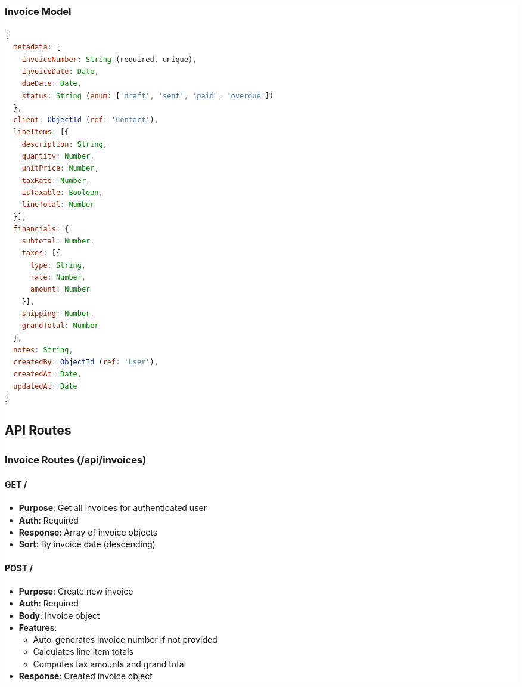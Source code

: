 ### Invoice Model
```javascript
{
  metadata: {
    invoiceNumber: String (required, unique),
    invoiceDate: Date,
    dueDate: Date,
    status: String (enum: ['draft', 'sent', 'paid', 'overdue'])
  },
  client: ObjectId (ref: 'Contact'),
  lineItems: [{
    description: String,
    quantity: Number,
    unitPrice: Number,
    taxRate: Number,
    isTaxable: Boolean,
    lineTotal: Number
  }],
  financials: {
    subtotal: Number,
    taxes: [{
      type: String,
      rate: Number,
      amount: Number
    }],
    shipping: Number,
    grandTotal: Number
  },
  notes: String,
  createdBy: ObjectId (ref: 'User'),
  createdAt: Date,
  updatedAt: Date
}
```

## API Routes

### Invoice Routes (/api/invoices)

#### GET /
- **Purpose**: Get all invoices for authenticated user
- **Auth**: Required
- **Response**: Array of invoice objects
- **Sort**: By invoice date (descending)

#### POST /
- **Purpose**: Create new invoice
- **Auth**: Required
- **Body**: Invoice object
- **Features**:
  - Auto-generates invoice number if not provided
  - Calculates line item totals
  - Computes tax amounts and grand total
- **Response**: Created invoice object
